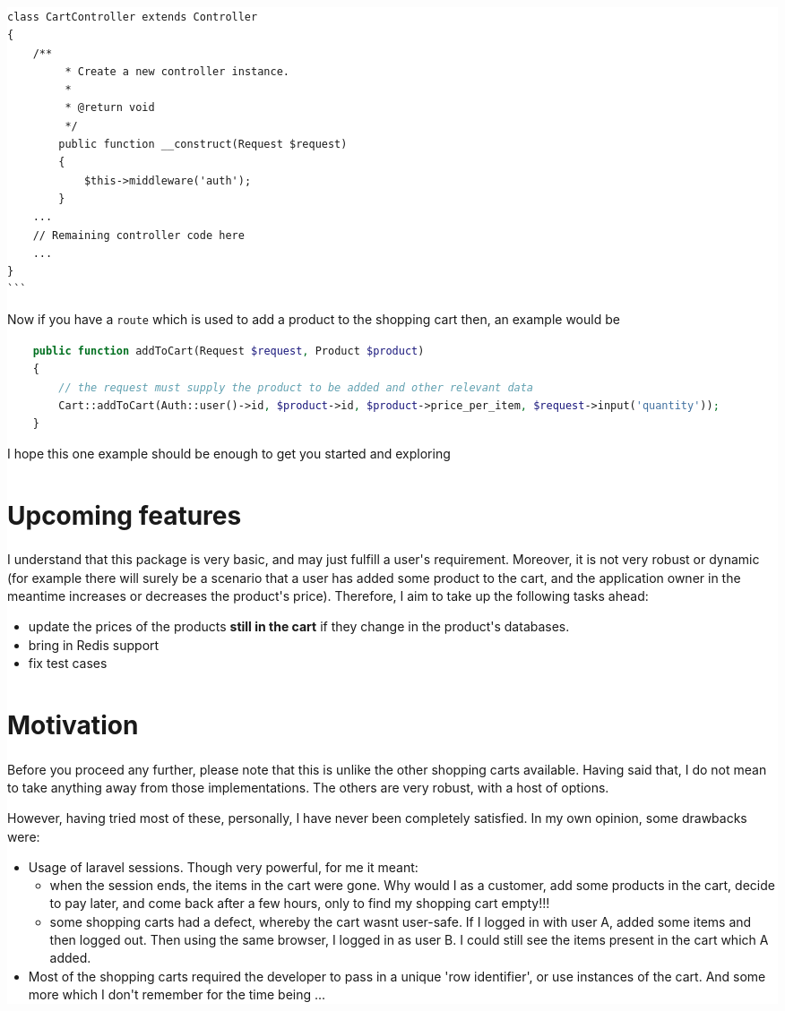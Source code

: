 	class CartController extends Controller
	{
		/**
     		 * Create a new controller instance.
     		 *
     		 * @return void
     		 */
    		public function __construct(Request $request)
    		{
        		$this->middleware('auth');      
    		}
		...
		// Remaining controller code here
		...
	}
	```

Now if you have a `route` which is used to add a product to the shopping cart then, an example would be
```php
	public function addToCart(Request $request, Product $product)
	{
		// the request must supply the product to be added and other relevant data
		Cart::addToCart(Auth::user()->id, $product->id, $product->price_per_item, $request->input('quantity')); 
	}
```
I hope this one example should be enough to get you started and exploring

# Upcoming features 
I understand that this package is very basic, and may just fulfill a user's requirement. Moreover, it is not very robust or dynamic (for example there will surely be a scenario that a user has added some product to the cart, and the application owner in the meantime increases or decreases the product's price). 
Therefore, I aim to take up the following tasks ahead:
* update the prices of the products **still in the cart** if they change in the product's databases.
* bring in Redis support
* fix test cases

# Motivation
Before you proceed any further, please note that this is unlike the other shopping carts available. Having said that, I do not mean to take anything away from those implementations. The others are very robust, with a host of options. 

However, having tried most of these, personally, I have never been completely satisfied. In my own opinion, some drawbacks were:
* Usage of laravel sessions. Though very powerful, for me it meant: 
  * when the session ends, the items in the cart were gone. Why would I as a customer, add some products in the cart, decide to pay later, and come back after a few hours, only to find my shopping cart empty!!!
  * some shopping carts had a defect, whereby the cart wasnt user-safe. If I logged in with user A, added some items and then logged out. Then using the same browser, I logged in as user B. I could still see the items present in the cart which A added. 
* Most of the shopping carts required the developer to pass in a unique 'row identifier', or use instances of the cart. 
And some more which I don't remember for the time being ...
